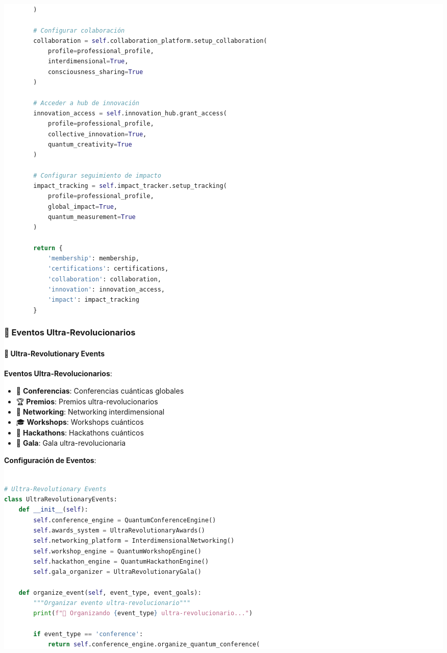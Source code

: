 ```python
        )
        
        # Configurar colaboración
        collaboration = self.collaboration_platform.setup_collaboration(
            profile=professional_profile,
            interdimensional=True,
            consciousness_sharing=True
        )
        
        # Acceder a hub de innovación
        innovation_access = self.innovation_hub.grant_access(
            profile=professional_profile,
            collective_innovation=True,
            quantum_creativity=True
        )
        
        # Configurar seguimiento de impacto
        impact_tracking = self.impact_tracker.setup_tracking(
            profile=professional_profile,
            global_impact=True,
            quantum_measurement=True
        )
        
        return {
            'membership': membership,
            'certifications': certifications,
            'collaboration': collaboration,
            'innovation': innovation_access,
            'impact': impact_tracking
        }
```


### 🎯 Eventos Ultra-Revolucionarios


#### 🌟 Ultra-Revolutionary Events

**Eventos Ultra-Revolucionarios**:
- 🎪 **Conferencias**: Conferencias cuánticas globales
- 🏆 **Premios**: Premios ultra-revolucionarios
- 🤝 **Networking**: Networking interdimensional
- 🎓 **Workshops**: Workshops cuánticos
- 🔬 **Hackathons**: Hackathons cuánticos
- 🌟 **Gala**: Gala ultra-revolucionaria

**Configuración de Eventos**:
```python

# Ultra-Revolutionary Events
class UltraRevolutionaryEvents:
    def __init__(self):
        self.conference_engine = QuantumConferenceEngine()
        self.awards_system = UltraRevolutionaryAwards()
        self.networking_platform = InterdimensionalNetworking()
        self.workshop_engine = QuantumWorkshopEngine()
        self.hackathon_engine = QuantumHackathonEngine()
        self.gala_organizer = UltraRevolutionaryGala()
        
    def organize_event(self, event_type, event_goals):
        """Organizar evento ultra-revolucionario"""
        print(f"🎪 Organizando {event_type} ultra-revolucionario...")
        
        if event_type == 'conference':
            return self.conference_engine.organize_quantum_conference(
```